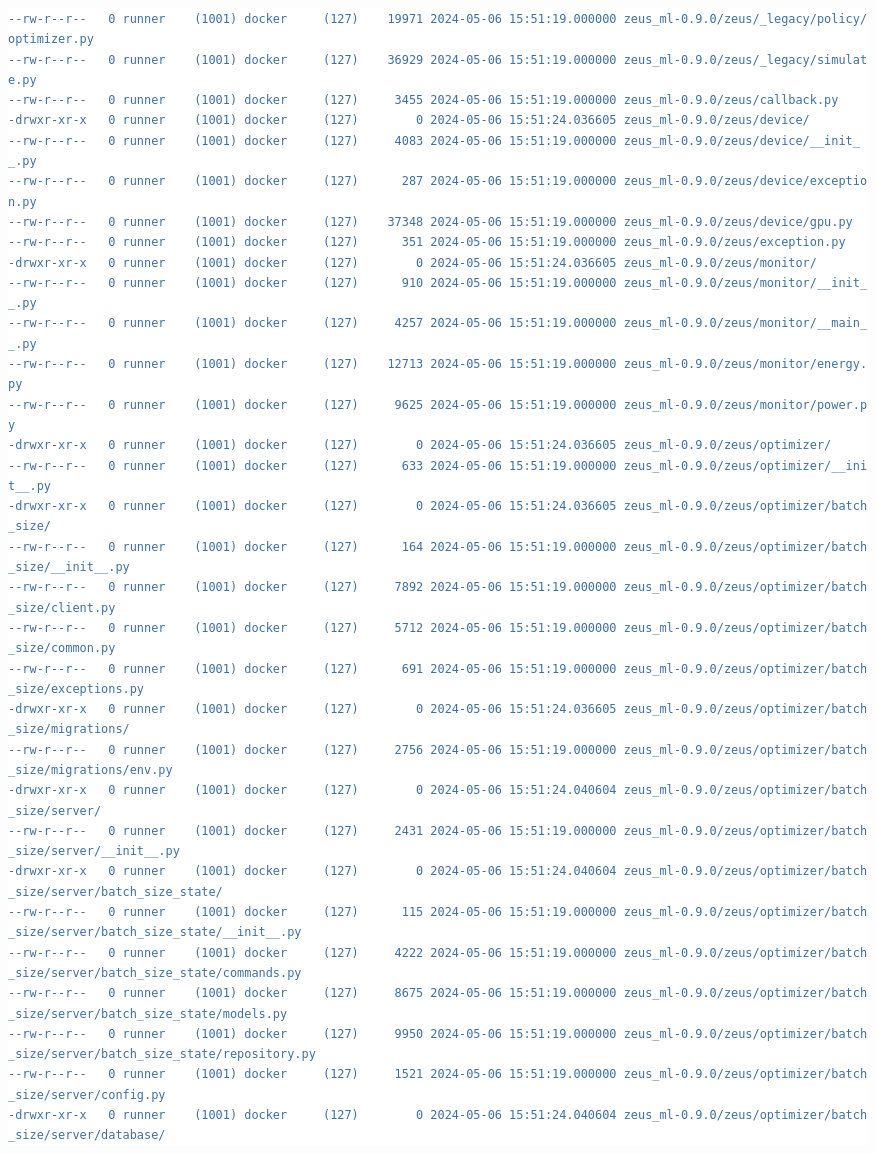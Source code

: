 ```diff
--rw-r--r--   0 runner    (1001) docker     (127)    19971 2024-05-06 15:51:19.000000 zeus_ml-0.9.0/zeus/_legacy/policy/optimizer.py
--rw-r--r--   0 runner    (1001) docker     (127)    36929 2024-05-06 15:51:19.000000 zeus_ml-0.9.0/zeus/_legacy/simulate.py
--rw-r--r--   0 runner    (1001) docker     (127)     3455 2024-05-06 15:51:19.000000 zeus_ml-0.9.0/zeus/callback.py
-drwxr-xr-x   0 runner    (1001) docker     (127)        0 2024-05-06 15:51:24.036605 zeus_ml-0.9.0/zeus/device/
--rw-r--r--   0 runner    (1001) docker     (127)     4083 2024-05-06 15:51:19.000000 zeus_ml-0.9.0/zeus/device/__init__.py
--rw-r--r--   0 runner    (1001) docker     (127)      287 2024-05-06 15:51:19.000000 zeus_ml-0.9.0/zeus/device/exception.py
--rw-r--r--   0 runner    (1001) docker     (127)    37348 2024-05-06 15:51:19.000000 zeus_ml-0.9.0/zeus/device/gpu.py
--rw-r--r--   0 runner    (1001) docker     (127)      351 2024-05-06 15:51:19.000000 zeus_ml-0.9.0/zeus/exception.py
-drwxr-xr-x   0 runner    (1001) docker     (127)        0 2024-05-06 15:51:24.036605 zeus_ml-0.9.0/zeus/monitor/
--rw-r--r--   0 runner    (1001) docker     (127)      910 2024-05-06 15:51:19.000000 zeus_ml-0.9.0/zeus/monitor/__init__.py
--rw-r--r--   0 runner    (1001) docker     (127)     4257 2024-05-06 15:51:19.000000 zeus_ml-0.9.0/zeus/monitor/__main__.py
--rw-r--r--   0 runner    (1001) docker     (127)    12713 2024-05-06 15:51:19.000000 zeus_ml-0.9.0/zeus/monitor/energy.py
--rw-r--r--   0 runner    (1001) docker     (127)     9625 2024-05-06 15:51:19.000000 zeus_ml-0.9.0/zeus/monitor/power.py
-drwxr-xr-x   0 runner    (1001) docker     (127)        0 2024-05-06 15:51:24.036605 zeus_ml-0.9.0/zeus/optimizer/
--rw-r--r--   0 runner    (1001) docker     (127)      633 2024-05-06 15:51:19.000000 zeus_ml-0.9.0/zeus/optimizer/__init__.py
-drwxr-xr-x   0 runner    (1001) docker     (127)        0 2024-05-06 15:51:24.036605 zeus_ml-0.9.0/zeus/optimizer/batch_size/
--rw-r--r--   0 runner    (1001) docker     (127)      164 2024-05-06 15:51:19.000000 zeus_ml-0.9.0/zeus/optimizer/batch_size/__init__.py
--rw-r--r--   0 runner    (1001) docker     (127)     7892 2024-05-06 15:51:19.000000 zeus_ml-0.9.0/zeus/optimizer/batch_size/client.py
--rw-r--r--   0 runner    (1001) docker     (127)     5712 2024-05-06 15:51:19.000000 zeus_ml-0.9.0/zeus/optimizer/batch_size/common.py
--rw-r--r--   0 runner    (1001) docker     (127)      691 2024-05-06 15:51:19.000000 zeus_ml-0.9.0/zeus/optimizer/batch_size/exceptions.py
-drwxr-xr-x   0 runner    (1001) docker     (127)        0 2024-05-06 15:51:24.036605 zeus_ml-0.9.0/zeus/optimizer/batch_size/migrations/
--rw-r--r--   0 runner    (1001) docker     (127)     2756 2024-05-06 15:51:19.000000 zeus_ml-0.9.0/zeus/optimizer/batch_size/migrations/env.py
-drwxr-xr-x   0 runner    (1001) docker     (127)        0 2024-05-06 15:51:24.040604 zeus_ml-0.9.0/zeus/optimizer/batch_size/server/
--rw-r--r--   0 runner    (1001) docker     (127)     2431 2024-05-06 15:51:19.000000 zeus_ml-0.9.0/zeus/optimizer/batch_size/server/__init__.py
-drwxr-xr-x   0 runner    (1001) docker     (127)        0 2024-05-06 15:51:24.040604 zeus_ml-0.9.0/zeus/optimizer/batch_size/server/batch_size_state/
--rw-r--r--   0 runner    (1001) docker     (127)      115 2024-05-06 15:51:19.000000 zeus_ml-0.9.0/zeus/optimizer/batch_size/server/batch_size_state/__init__.py
--rw-r--r--   0 runner    (1001) docker     (127)     4222 2024-05-06 15:51:19.000000 zeus_ml-0.9.0/zeus/optimizer/batch_size/server/batch_size_state/commands.py
--rw-r--r--   0 runner    (1001) docker     (127)     8675 2024-05-06 15:51:19.000000 zeus_ml-0.9.0/zeus/optimizer/batch_size/server/batch_size_state/models.py
--rw-r--r--   0 runner    (1001) docker     (127)     9950 2024-05-06 15:51:19.000000 zeus_ml-0.9.0/zeus/optimizer/batch_size/server/batch_size_state/repository.py
--rw-r--r--   0 runner    (1001) docker     (127)     1521 2024-05-06 15:51:19.000000 zeus_ml-0.9.0/zeus/optimizer/batch_size/server/config.py
-drwxr-xr-x   0 runner    (1001) docker     (127)        0 2024-05-06 15:51:24.040604 zeus_ml-0.9.0/zeus/optimizer/batch_size/server/database/
```